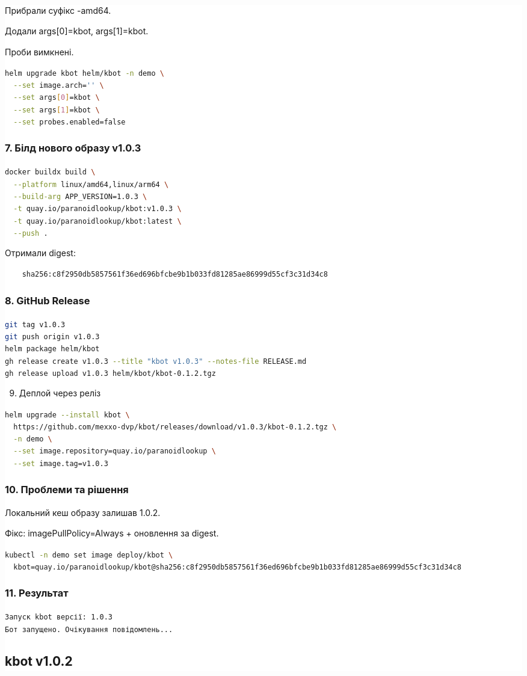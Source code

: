 Прибрали суфікс -amd64.

Додали args[0]=kbot, args[1]=kbot.

Проби вимкнені.
```bash
helm upgrade kbot helm/kbot -n demo \
  --set image.arch='' \
  --set args[0]=kbot \
  --set args[1]=kbot \
  --set probes.enabled=false
```
### 7. Білд нового образу v1.0.3
```bash
docker buildx build \
  --platform linux/amd64,linux/arm64 \
  --build-arg APP_VERSION=1.0.3 \
  -t quay.io/paranoidlookup/kbot:v1.0.3 \
  -t quay.io/paranoidlookup/kbot:latest \
  --push .
```
Отримали digest:
```text
    sha256:c8f2950db5857561f36ed696bfcbe9b1b033fd81285ae86999d55cf3c31d34c8
```
### 8. GitHub Release
```bash
git tag v1.0.3
git push origin v1.0.3
helm package helm/kbot
gh release create v1.0.3 --title "kbot v1.0.3" --notes-file RELEASE.md
gh release upload v1.0.3 helm/kbot/kbot-0.1.2.tgz
```
9. Деплой через реліз
```bash
helm upgrade --install kbot \
  https://github.com/mexxo-dvp/kbot/releases/download/v1.0.3/kbot-0.1.2.tgz \
  -n demo \
  --set image.repository=quay.io/paranoidlookup \
  --set image.tag=v1.0.3
```
### 10. Проблеми та рішення

Локальний кеш образу залишав 1.0.2.

Фікс: imagePullPolicy=Always + оновлення за digest.
```bash
kubectl -n demo set image deploy/kbot \
  kbot=quay.io/paranoidlookup/kbot@sha256:c8f2950db5857561f36ed696bfcbe9b1b033fd81285ae86999d55cf3c31d34c8
```
### 11. Результат
```text
Запуск kbot версії: 1.0.3
Бот запущено. Очікування повідомлень...
```
## kbot v1.0.2
